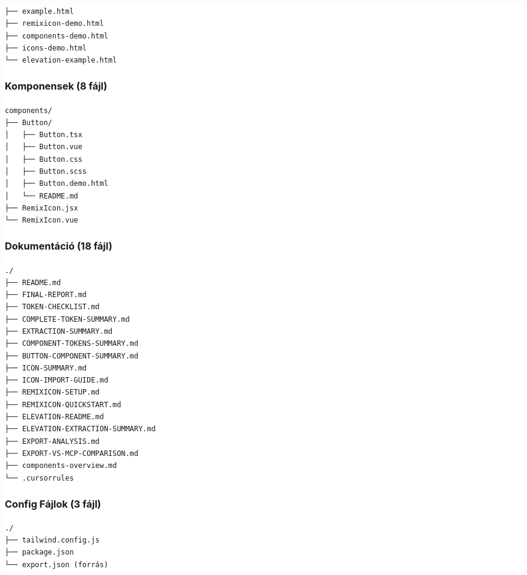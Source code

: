 ```
├── example.html
├── remixicon-demo.html
├── components-demo.html
├── icons-demo.html
└── elevation-example.html
```

### Komponensek (8 fájl)
```
components/
├── Button/
│   ├── Button.tsx
│   ├── Button.vue
│   ├── Button.css
│   ├── Button.scss
│   ├── Button.demo.html
│   └── README.md
├── RemixIcon.jsx
└── RemixIcon.vue
```

### Dokumentáció (18 fájl)
```
./
├── README.md
├── FINAL-REPORT.md
├── TOKEN-CHECKLIST.md
├── COMPLETE-TOKEN-SUMMARY.md
├── EXTRACTION-SUMMARY.md
├── COMPONENT-TOKENS-SUMMARY.md
├── BUTTON-COMPONENT-SUMMARY.md
├── ICON-SUMMARY.md
├── ICON-IMPORT-GUIDE.md
├── REMIXICON-SETUP.md
├── REMIXICON-QUICKSTART.md
├── ELEVATION-README.md
├── ELEVATION-EXTRACTION-SUMMARY.md
├── EXPORT-ANALYSIS.md
├── EXPORT-VS-MCP-COMPARISON.md
├── components-overview.md
└── .cursorrules
```

### Config Fájlok (3 fájl)
```
./
├── tailwind.config.js
├── package.json
└── export.json (forrás)
```
